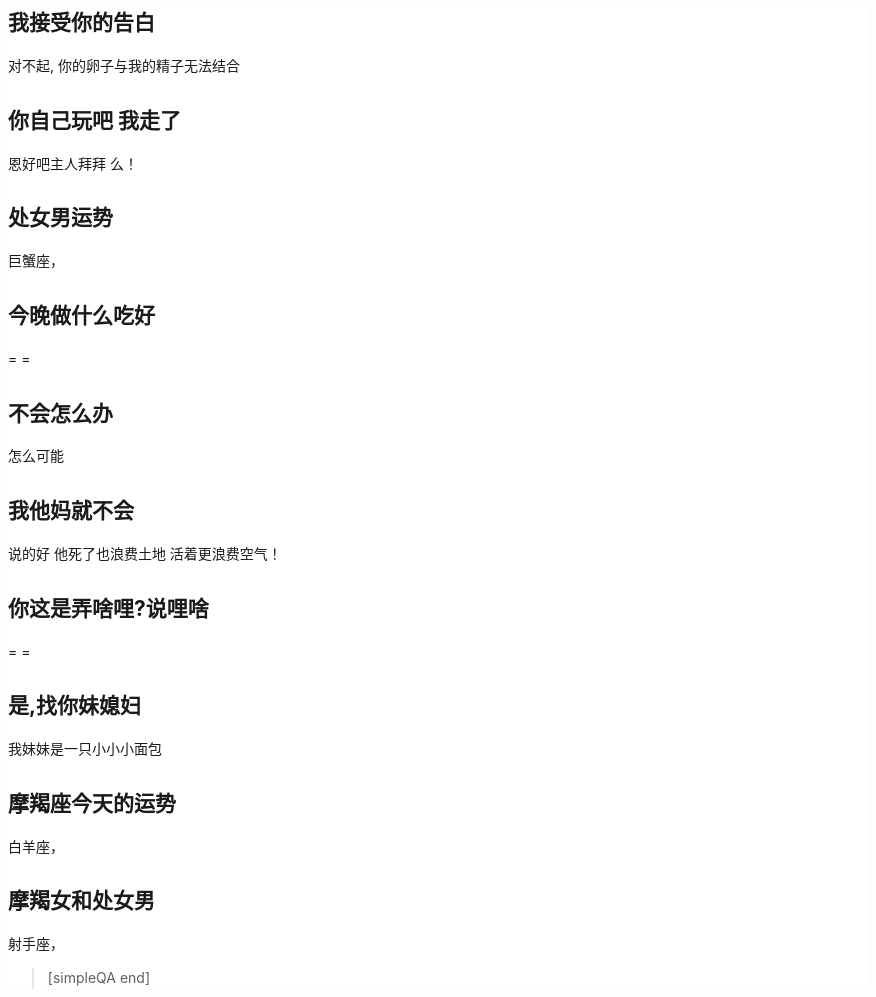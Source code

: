## 我接受你的告白
对不起, 你的卵子与我的精子无法结合

## 你自己玩吧   我走了
恩好吧主人拜拜 么！

## 处女男运势
巨蟹座，

## 今晚做什么吃好
= =

## 不会怎么办
怎么可能

## 我他妈就不会
说的好 他死了也浪费土地 活着更浪费空气！

## 你这是弄啥哩?说哩啥
= =

## 是,找你妹媳妇
我妹妹是一只小小小面包

## 摩羯座今天的运势
白羊座，

## 摩羯女和处女男
射手座，

> [simpleQA end]
